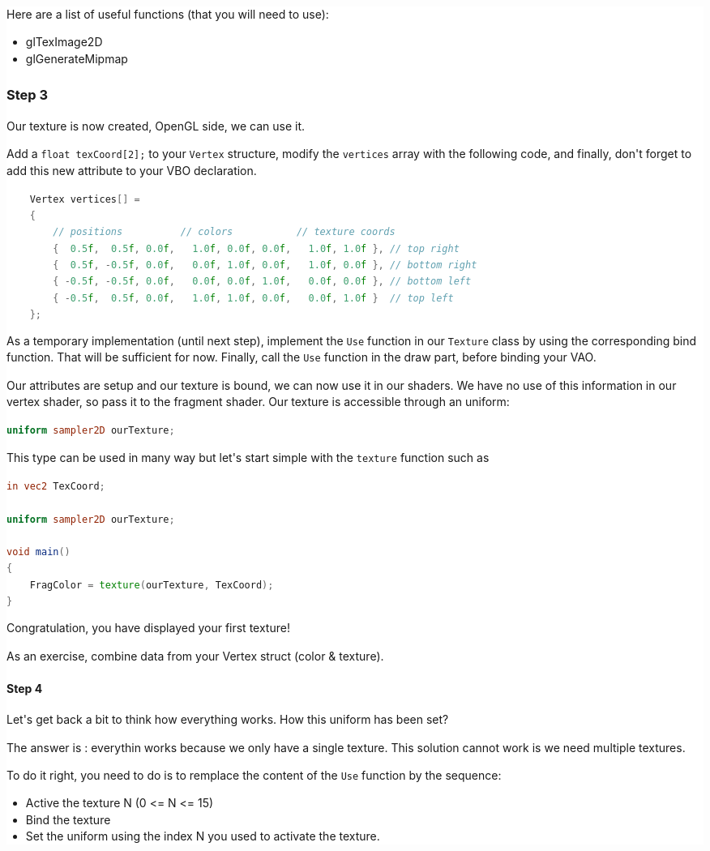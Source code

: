 Here are a list of useful functions (that you will need to use):
- glTexImage2D
- glGenerateMipmap

### Step 3
Our texture is now created, OpenGL side, we can use it.

Add a `float texCoord[2];` to your `Vertex` structure, modify the `vertices` array with the following code, and finally, don't forget to add this new attribute to your VBO declaration.
```cpp
	Vertex vertices[] =
	{
		// positions          // colors           // texture coords
		{  0.5f,  0.5f, 0.0f,   1.0f, 0.0f, 0.0f,   1.0f, 1.0f }, // top right
		{  0.5f, -0.5f, 0.0f,   0.0f, 1.0f, 0.0f,   1.0f, 0.0f }, // bottom right
		{ -0.5f, -0.5f, 0.0f,   0.0f, 0.0f, 1.0f,   0.0f, 0.0f }, // bottom left
		{ -0.5f,  0.5f, 0.0f,   1.0f, 1.0f, 0.0f,   0.0f, 1.0f }  // top left 
	};
```

As a temporary implementation (until next step), implement the `Use` function in our `Texture` class by using the corresponding bind function. That will be sufficient for now. Finally, call the `Use` function in the draw part, before binding your VAO.

Our attributes are setup and our texture is bound, we can now use it in our shaders. We have no use of this information in our vertex shader, so pass it to the fragment shader. Our texture is accessible through an uniform:
```glsl
uniform sampler2D ourTexture;
```
This type can be used in many way but let's start simple with the `texture` function such as
```glsl
in vec2 TexCoord;

uniform sampler2D ourTexture;

void main()
{
    FragColor = texture(ourTexture, TexCoord);
}
```

Congratulation, you have displayed your first texture!

As an exercise, combine data from your Vertex struct (color & texture).

#### Step 4

Let's get back a bit to think how everything works. How this uniform has been set?

The answer is : everythin works because we only have a single texture. This solution cannot work is we need multiple textures.

To do it right, you need to do is to remplace the content of the `Use` function by the sequence:
- Active the texture N (0 <= N <= 15)
- Bind the texture
- Set the uniform using the index N you used to activate the texture.
